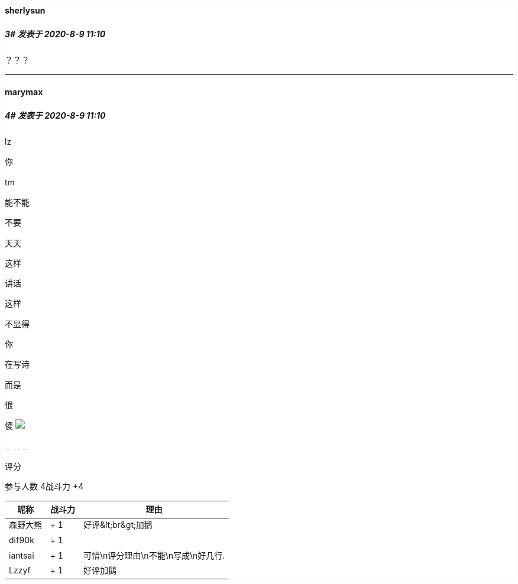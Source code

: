 ####  sherlysun  
##### 3#       发表于 2020-8-9 11:10


？？？


-----

####  marymax  
##### 4#       发表于 2020-8-9 11:10


lz

你

tm

能不能

不要

天天

这样

讲话

这样

不显得

你

在写诗

而是

很

傻
<img src="https://static.saraba1st.com/image/smiley/face2017/067.png" referrerpolicy="no-referrer">


﹍﹍﹍

评分


 参与人数 4战斗力 +4

|昵称|战斗力|理由|
|----|---|---|
| 森野大熊| + 1|好评&amp;lt;br&amp;gt;加鹅|
| dif90k| + 1||
| iantsai| + 1|可惜\n评分理由\n不能\n写成\n好几行.|
| Lzzyf| + 1|好评加鹅|
